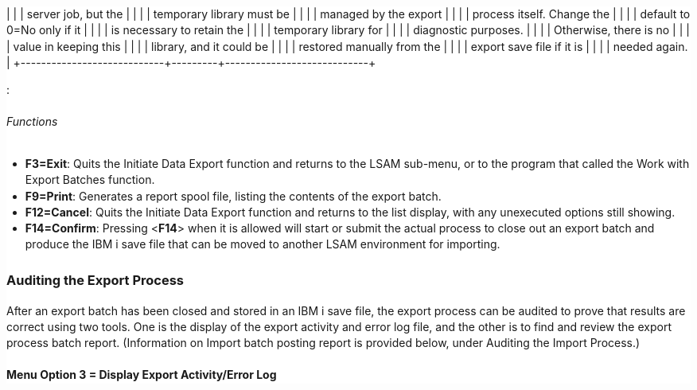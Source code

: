 |                            |         | server job, but the        |
|                            |         | temporary library must be  |
|                            |         | managed by the export      |
|                            |         | process itself. Change the |
|                            |         | default to 0=No only if it |
|                            |         | is necessary to retain the |
|                            |         | temporary library for      |
|                            |         | diagnostic purposes.       |
|                            |         | Otherwise, there is no     |
|                            |         | value in keeping this      |
|                            |         | library, and it could be   |
|                            |         | restored manually from the |
|                            |         | export save file if it is  |
|                            |         | needed again.              |
+----------------------------+---------+----------------------------+

:  

###### Functions

- **F3=Exit**: Quits the Initiate Data Export function and returns to
    the LSAM sub-menu, or to the program that called the Work with
    Export Batches function.
- **F9=Print**: Generates a report spool file, listing the contents of
    the export batch.
- **F12=Cancel**: Quits the Initiate Data Export function and returns
    to the list display, with any unexecuted options still showing.
- **F14=Confirm**: Pressing \<**F14**\> when it is allowed will start
    or submit the actual process to close out an export batch and
    produce the IBM i save file that can be moved to another LSAM
    environment for importing.

### Auditing the Export Process

After an export batch has been closed and stored in an IBM i save file,
the export process can be audited to prove that results are correct
using two tools. One is the display of the export activity and error log
file, and the other is to find and review the export process batch
report. (Information on Import batch posting report is provided below,
under Auditing the Import Process.)

#### Menu Option 3 = Display Export Activity/Error Log
